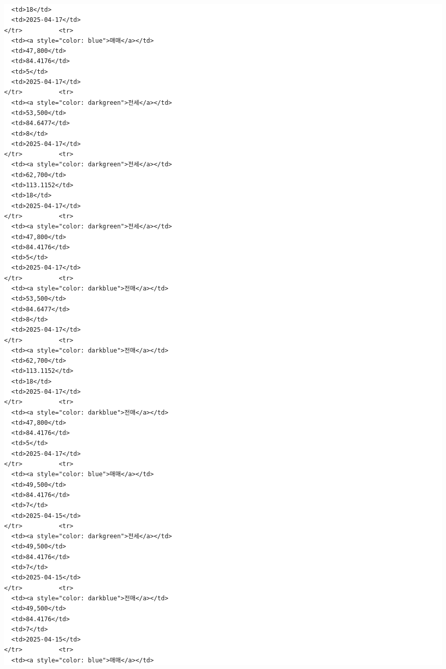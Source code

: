       <td>18</td>
      <td>2025-04-17</td>
    </tr>          <tr>
      <td><a style="color: blue">매매</a></td>
      <td>47,800</td>
      <td>84.4176</td>
      <td>5</td>
      <td>2025-04-17</td>
    </tr>          <tr>
      <td><a style="color: darkgreen">전세</a></td>
      <td>53,500</td>
      <td>84.6477</td>
      <td>8</td>
      <td>2025-04-17</td>
    </tr>          <tr>
      <td><a style="color: darkgreen">전세</a></td>
      <td>62,700</td>
      <td>113.1152</td>
      <td>18</td>
      <td>2025-04-17</td>
    </tr>          <tr>
      <td><a style="color: darkgreen">전세</a></td>
      <td>47,800</td>
      <td>84.4176</td>
      <td>5</td>
      <td>2025-04-17</td>
    </tr>          <tr>
      <td><a style="color: darkblue">전매</a></td>
      <td>53,500</td>
      <td>84.6477</td>
      <td>8</td>
      <td>2025-04-17</td>
    </tr>          <tr>
      <td><a style="color: darkblue">전매</a></td>
      <td>62,700</td>
      <td>113.1152</td>
      <td>18</td>
      <td>2025-04-17</td>
    </tr>          <tr>
      <td><a style="color: darkblue">전매</a></td>
      <td>47,800</td>
      <td>84.4176</td>
      <td>5</td>
      <td>2025-04-17</td>
    </tr>          <tr>
      <td><a style="color: blue">매매</a></td>
      <td>49,500</td>
      <td>84.4176</td>
      <td>7</td>
      <td>2025-04-15</td>
    </tr>          <tr>
      <td><a style="color: darkgreen">전세</a></td>
      <td>49,500</td>
      <td>84.4176</td>
      <td>7</td>
      <td>2025-04-15</td>
    </tr>          <tr>
      <td><a style="color: darkblue">전매</a></td>
      <td>49,500</td>
      <td>84.4176</td>
      <td>7</td>
      <td>2025-04-15</td>
    </tr>          <tr>
      <td><a style="color: blue">매매</a></td>